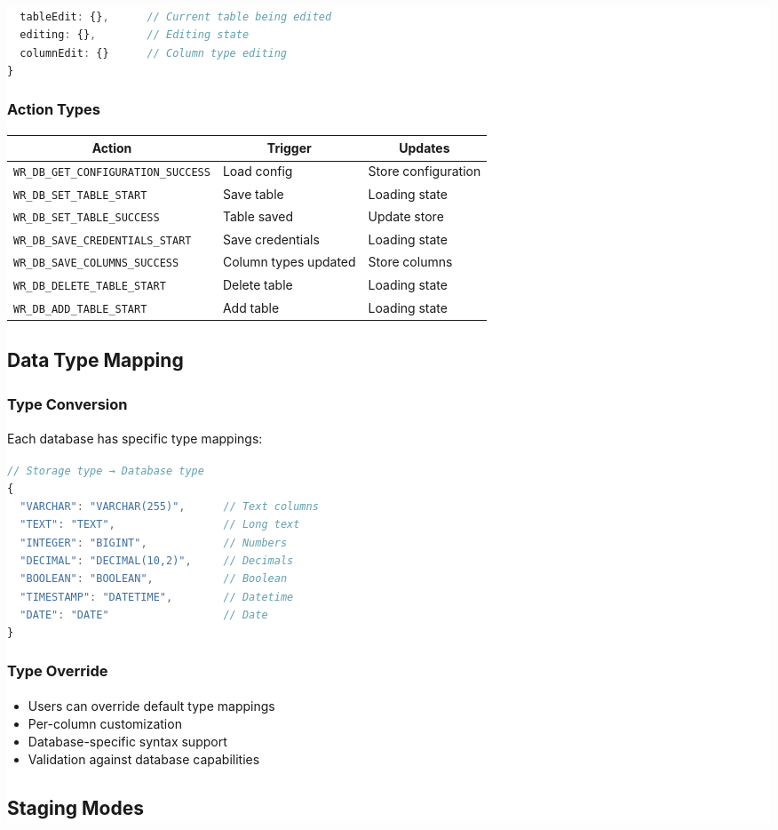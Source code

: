 ```typescript
  tableEdit: {},      // Current table being edited
  editing: {},        // Editing state
  columnEdit: {}      // Column type editing
}
```

### Action Types

| Action | Trigger | Updates |
|--------|---------|---------|
| `WR_DB_GET_CONFIGURATION_SUCCESS` | Load config | Store configuration |
| `WR_DB_SET_TABLE_START` | Save table | Loading state |
| `WR_DB_SET_TABLE_SUCCESS` | Table saved | Update store |
| `WR_DB_SAVE_CREDENTIALS_START` | Save credentials | Loading state |
| `WR_DB_SAVE_COLUMNS_SUCCESS` | Column types updated | Store columns |
| `WR_DB_DELETE_TABLE_START` | Delete table | Loading state |
| `WR_DB_ADD_TABLE_START` | Add table | Loading state |

## Data Type Mapping

### Type Conversion

Each database has specific type mappings:

```typescript
// Storage type → Database type
{
  "VARCHAR": "VARCHAR(255)",      // Text columns
  "TEXT": "TEXT",                 // Long text
  "INTEGER": "BIGINT",            // Numbers
  "DECIMAL": "DECIMAL(10,2)",     // Decimals
  "BOOLEAN": "BOOLEAN",           // Boolean
  "TIMESTAMP": "DATETIME",        // Datetime
  "DATE": "DATE"                  // Date
}
```

### Type Override

- Users can override default type mappings
- Per-column customization
- Database-specific syntax support
- Validation against database capabilities

## Staging Modes
